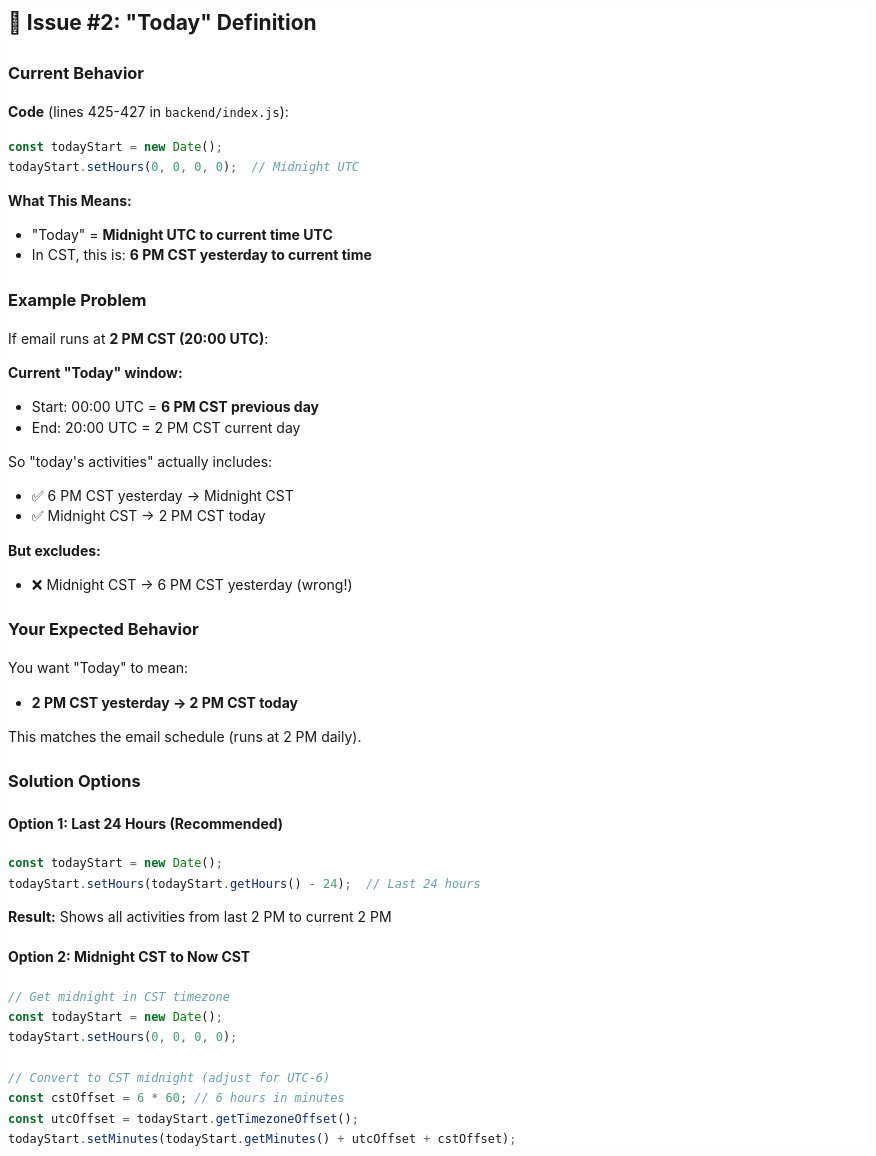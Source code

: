 
## 🐛 Issue #2: "Today" Definition

### Current Behavior

**Code** (lines 425-427 in `backend/index.js`):
```javascript
const todayStart = new Date();
todayStart.setHours(0, 0, 0, 0);  // Midnight UTC
```

**What This Means:**
- "Today" = **Midnight UTC to current time UTC**
- In CST, this is: **6 PM CST yesterday to current time**

### Example Problem

If email runs at **2 PM CST (20:00 UTC)**:

**Current "Today" window:**
- Start: 00:00 UTC = **6 PM CST previous day**
- End: 20:00 UTC = 2 PM CST current day

So "today's activities" actually includes:
- ✅ 6 PM CST yesterday → Midnight CST
- ✅ Midnight CST → 2 PM CST today

**But excludes:**
- ❌ Midnight CST → 6 PM CST yesterday (wrong!)

### Your Expected Behavior

You want "Today" to mean:
- **2 PM CST yesterday → 2 PM CST today**

This matches the email schedule (runs at 2 PM daily).

### Solution Options

#### Option 1: Last 24 Hours (Recommended)
```javascript
const todayStart = new Date();
todayStart.setHours(todayStart.getHours() - 24);  // Last 24 hours
```

**Result:** Shows all activities from last 2 PM to current 2 PM

#### Option 2: Midnight CST to Now CST
```javascript
// Get midnight in CST timezone
const todayStart = new Date();
todayStart.setHours(0, 0, 0, 0);

// Convert to CST midnight (adjust for UTC-6)
const cstOffset = 6 * 60; // 6 hours in minutes
const utcOffset = todayStart.getTimezoneOffset();
todayStart.setMinutes(todayStart.getMinutes() + utcOffset + cstOffset);
```
